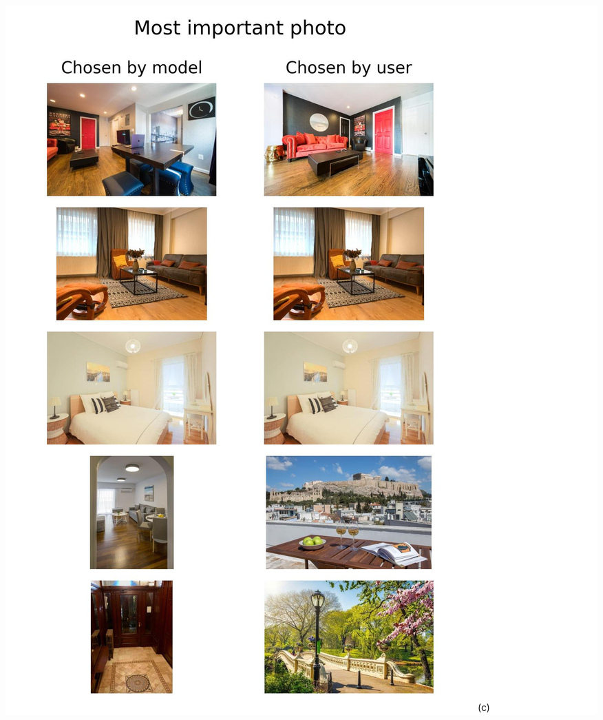 ![alt text](https://github.com/azmonoam/airbnb_dlp/blob/main/airbnb_reg/figures/model%20best%20predictions_I0_vs_most_imp.jpg)
(c)